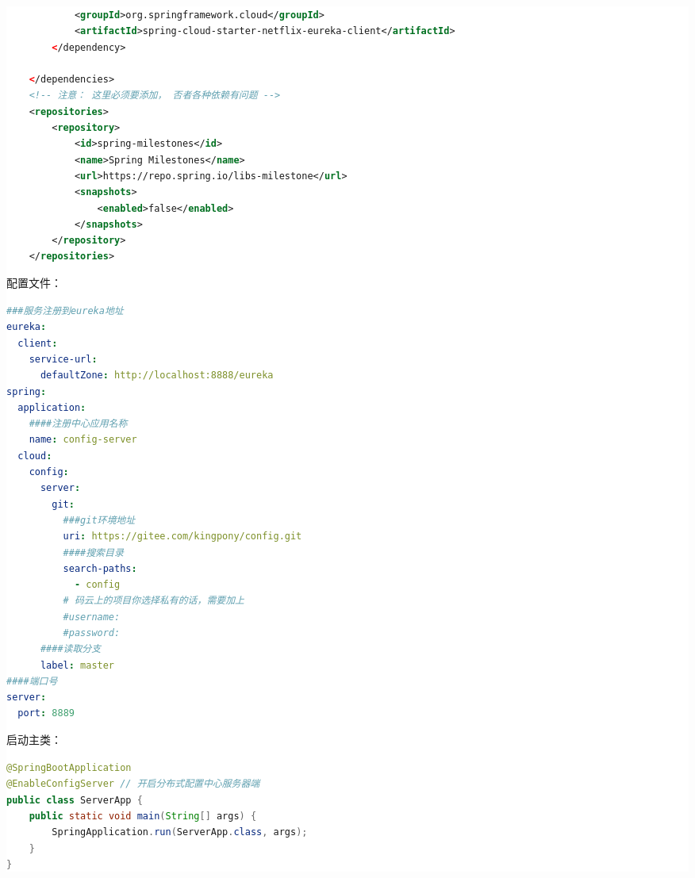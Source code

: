 ``` xml
            <groupId>org.springframework.cloud</groupId>
            <artifactId>spring-cloud-starter-netflix-eureka-client</artifactId>
        </dependency>

    </dependencies>
    <!-- 注意： 这里必须要添加， 否者各种依赖有问题 -->
    <repositories>
        <repository>
            <id>spring-milestones</id>
            <name>Spring Milestones</name>
            <url>https://repo.spring.io/libs-milestone</url>
            <snapshots>
                <enabled>false</enabled>
            </snapshots>
        </repository>
    </repositories>
```

配置文件：

``` yaml
###服务注册到eureka地址
eureka:
  client:
    service-url:
      defaultZone: http://localhost:8888/eureka
spring:
  application:
    ####注册中心应用名称
    name: config-server
  cloud:
    config:
      server:
        git:
          ###git环境地址
          uri: https://gitee.com/kingpony/config.git
          ####搜索目录
          search-paths:
            - config
          # 码云上的项目你选择私有的话，需要加上
          #username: 
          #password:
      ####读取分支
      label: master
####端口号
server:
  port: 8889

```

启动主类：

``` java
@SpringBootApplication
@EnableConfigServer // 开启分布式配置中心服务器端
public class ServerApp {
    public static void main(String[] args) {
        SpringApplication.run(ServerApp.class, args);
    }
}
```

